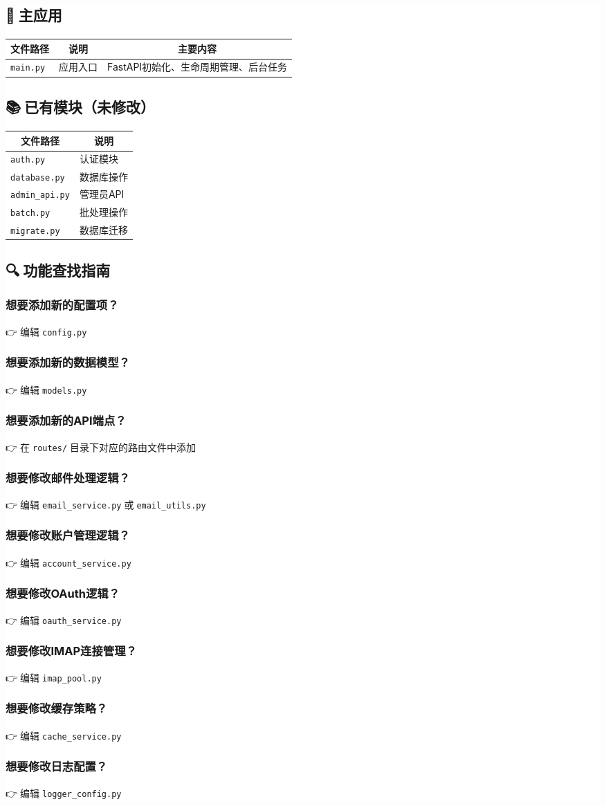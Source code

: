 ## 🚀 主应用

| 文件路径 | 说明 | 主要内容 |
|---------|------|----------|
| `main.py` | 应用入口 | FastAPI初始化、生命周期管理、后台任务 |

## 📚 已有模块（未修改）

| 文件路径 | 说明 |
|---------|------|
| `auth.py` | 认证模块 |
| `database.py` | 数据库操作 |
| `admin_api.py` | 管理员API |
| `batch.py` | 批处理操作 |
| `migrate.py` | 数据库迁移 |

## 🔍 功能查找指南

### 想要添加新的配置项？
👉 编辑 `config.py`

### 想要添加新的数据模型？
👉 编辑 `models.py`

### 想要添加新的API端点？
👉 在 `routes/` 目录下对应的路由文件中添加

### 想要修改邮件处理逻辑？
👉 编辑 `email_service.py` 或 `email_utils.py`

### 想要修改账户管理逻辑？
👉 编辑 `account_service.py`

### 想要修改OAuth逻辑？
👉 编辑 `oauth_service.py`

### 想要修改IMAP连接管理？
👉 编辑 `imap_pool.py`

### 想要修改缓存策略？
👉 编辑 `cache_service.py`

### 想要修改日志配置？
👉 编辑 `logger_config.py`
